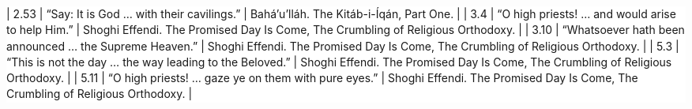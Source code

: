 | 2.53 | “Say: It is God … with their cavilings.” | Bahá’u’lláh. The Kitáb-i-Íqán, Part One. |
| 3.4 | “O high priests! … and would arise to help Him.” | Shoghi Effendi. The Promised Day Is Come, The Crumbling of Religious Orthodoxy. |
| 3.10 | “Whatsoever hath been announced … the Supreme Heaven.” | Shoghi Effendi. The Promised Day Is Come, The Crumbling of Religious Orthodoxy. |
| 5.3 | “This is not the day … the way leading to the Beloved.” | Shoghi Effendi. The Promised Day Is Come, The Crumbling of Religious Orthodoxy. |
| 5.11 | “O high priests! … gaze ye on them with pure eyes.” | Shoghi Effendi. The Promised Day Is Come, The Crumbling of Religious Orthodoxy. |
